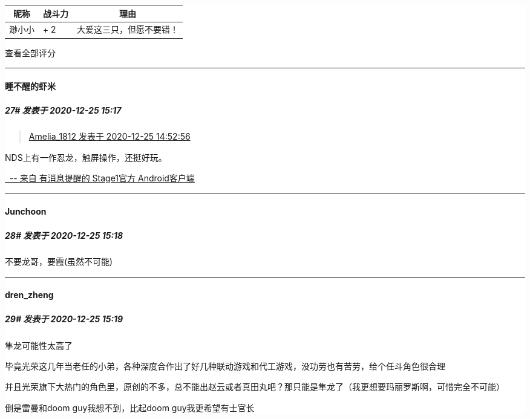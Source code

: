 |昵称|战斗力|理由|
|----|---|---|
| 渺小小| + 2|大爱这三只，但愿不要错！|



查看全部评分






*****

####  睡不醒的虾米  
##### 27#       发表于 2020-12-25 15:17



<blockquote><a href="httphttps://bbs.saraba1st.com/2b/forum.php?mod=redirect&amp;goto=findpost&amp;pid=49840980&amp;ptid=1979538" target="_blank">Amelia_1812 发表于 2020-12-25 14:52:56</a></blockquote>NDS上有一作忍龙，触屏操作，还挺好玩。

[  -- 来自 有消息提醒的 Stage1官方 Android客户端](https://www.coolapk.com/apk/140634)







*****

####  Junchoon  
##### 28#       发表于 2020-12-25 15:18




不要龙哥，要霞(虽然不可能)







*****

####  dren_zheng  
##### 29#       发表于 2020-12-25 15:19




隼龙可能性太高了

毕竟光荣这几年当老任的小弟，各种深度合作出了好几种联动游戏和代工游戏，没功劳也有苦劳，给个任斗角色很合理

并且光荣旗下大热门的角色里，原创的不多，总不能出赵云或者真田丸吧？那只能是隼龙了（我更想要玛丽罗斯啊，可惜完全不可能）


倒是雷曼和doom guy我想不到，比起doom guy我更希望有士官长



